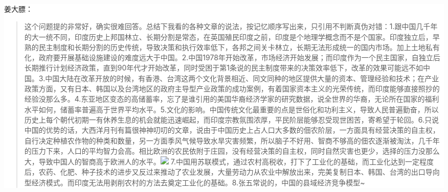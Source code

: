 

姜大膘：

> 这个问题提的非常好，确实很难回答。总结下我看的各种文章的说法，按记忆顺序写出来，只引用不判断真伪对错：1.跟中国几千年的大一统不同，印度历史上邦国林立、长期分割是常态，在英国殖民印度之前，印度是个地理学概念而不是个国家。印度独立后，早熟的民主制度和长期分割的历史传统，导致决策和执行效率低下，各邦之间关卡林立，长期无法形成统一的国内市场。加上土地私有化，政府要开展基础设施建设的难度远大于中国。2.中国1978年开始改革，市场经济开始发展；而印度作为一个民主国家，自独立后长期推行计划经济政策，直到90年代才开始改革，同时受困于第1条说的民主制度带来的决策效率低下，改革的效果可能远不如中国。3.中国大陆在改革开放的时候，有香港、台湾这两个文化背景相近、同文同种的地区提供大量的资本、管理经验和技术；在产业政策方面，又有日本、韩国以及台湾地区的政府主导型产业政策的成功案例，有着国家资本主义的光荣传统，而印度能够直接照抄的经验没那么多。4.东亚地区变态的高储蓄率，忘了是谁引用的美国华裔经济学家的研究数据，说全世界的华裔，无论所在国家的福利水平如何，储蓄率普遍高于世界平均水平。5.文化的影响。中国传统文化最重要的点是世俗化和功利主义，导致人民普遍勤奋，所以历史上每个朝代初期一有休养生息的机会就能迅速崛起，而印度宗教氛围浓厚，平民阶层能够忍受现世困苦，寄希望于轮回。6.只说中国的优势的话，大西洋月刊有篇很神神叨叨的文章，说由于中国历史上占人口大多数的佃农阶层，一方面具有经营决策的自主权，自行决定种植农作物的种类和数量，另一方面季风气候导致水旱灾害频繁，所以脑子不好用、智商不够高的佃农逐渐被淘汰，几千年的压力下来，人口的平均智力会高。相比欧洲的农民依附于庄园，没有经营决策的自主权，同时自然灾害也更少，选择的压力没那么大，导致中国人的智商高于欧洲人的水平。<img border="0" class="" data-ratio="1" src="https://mmbiz.qpic.cn/mmbiz_gif/PKw3FQPmhIjsxqrOhBREGSgbhql1AicavftAg8IwuKibym7W9LONuEGjv6HoKfxFOgiahcOqELyF3tX149cwiaYZCA/640?wx_fmt=gif" data-type="gif" data-w="20" style="white-space: normal;word-wrap: break-word;line-height: normal;caret-color: rgb(68, 68, 68);color: rgb(68, 68, 68);font-family: Verdana, Helvetica, Arial, sans-serif;font-size: 14px;"/>&nbsp;7.中国用苏联模式，通过农村高税收，打下了工业化的基础，而工业化达到一定程度后，农药、化肥、种子技术的进步又反过来推动了农业发展，大量劳动力从农业中解放出来，完美复制日本、韩国、台湾的出口导向型经济模式。而印度无法用剥削农村的方法去奠定工业化的基础。8.张五常说的，中国的县域经济竞争模型~